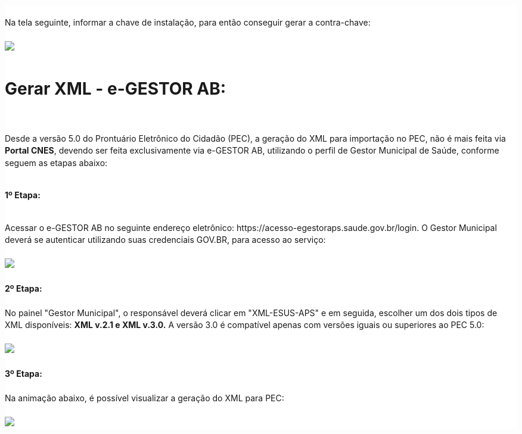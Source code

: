   <br>
  Na tela seguinte, informar a chave de instalação, para então conseguir gerar a contra-chave: 
  <br>
  <br>
  <img src="https://raw.githubusercontent.com/SAPS-MS/Pilotos/main/docs/Apoio%20a%20Implantacao/media/contra-chave-3.PNG">  

  </p>
  </div>
  
  <div class="tab-pane fade" id="nav-xml" role="tabpanel" aria-labelledby="nav-xml-tab">
    <h1>Gerar XML - e-GESTOR AB:</h1>
    <br>
    <p>Desde a versão 5.0 do Prontuário Eletrônico do Cidadão (PEC), a geração do XML para importação no PEC, não é mais feita via <b>Portal CNES</b>, devendo ser feita exclusivamente via e-GESTOR AB, utilizando o perfil de Gestor Municipal de Saúde, conforme seguem as etapas abaixo: </p>    
    <br>
    <b>1º Etapa:</b>
    <br>
    <br>
    <p>Acessar o e-GESTOR AB no seguinte endereço eletrônico: https://acesso-egestoraps.saude.gov.br/login. O Gestor Municipal deverá se autenticar utilizando suas credenciais GOV.BR, para acesso ao serviço:
    <br>
    <br>
    <img src="https://raw.githubusercontent.com/SAPS-MS/Pilotos/main/docs/Apoio%20a%20Implantacao/media/egestor_ab.PNG">
    <br>
    <br>
    <b>2º Etapa:</b>
    <br>
    <br>
    No painel "Gestor Municipal", o responsável deverá clicar em "XML-ESUS-APS" e em seguida, escolher um dos dois tipos de XML disponíveis: <b>XML v.2.1 e XML v.3.0.</b> A versão 3.0 é compatível apenas com versões iguais ou superiores ao PEC 5.0:
    <br>
    <br>
    <img src="https://raw.githubusercontent.com/SAPS-MS/Pilotos/main/docs/Apoio%20a%20Implantacao/media/egestor_ab_1.PNG">
    <br>
    <br>
    <b>3º Etapa:</b>
    <br>
    <br>
    Na animação abaixo, é possível visualizar a geração do XML para PEC:
    <br>
    <br>
    <img src="https://raw.githubusercontent.com/SAPS-MS/Pilotos/main/docs/Apoio%20a%20Implantacao/media/gerar_xml.gif">
    </p>
  </div>

</div>


